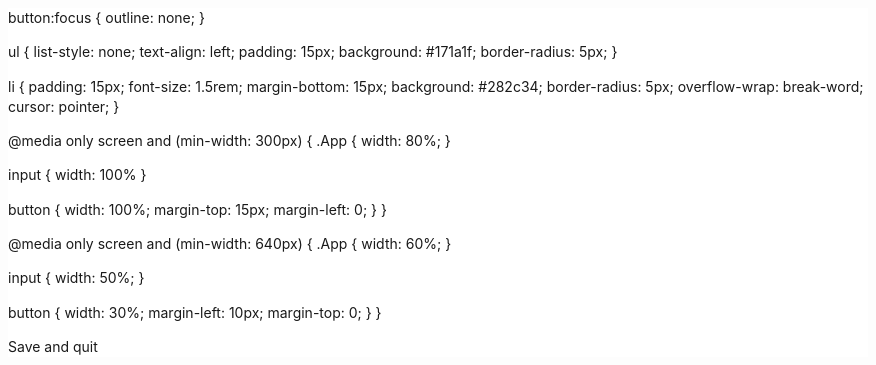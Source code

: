 button:focus {
outline: none;
}

ul {
list-style: none;
text-align: left;
padding: 15px;
background: #171a1f;
border-radius: 5px;
}

li {
padding: 15px;
font-size: 1.5rem;
margin-bottom: 15px;
background: #282c34;
border-radius: 5px;
overflow-wrap: break-word;
cursor: pointer;
}

@media only screen and (min-width: 300px) {
.App {
width: 80%;
}

input {
width: 100%
}

button {
width: 100%;
margin-top: 15px;
margin-left: 0;
}
}

@media only screen and (min-width: 640px) {
.App {
width: 60%;
}

input {
width: 50%;
}

button {
width: 30%;
margin-left: 10px;
margin-top: 0;
}
}

Save and quit
